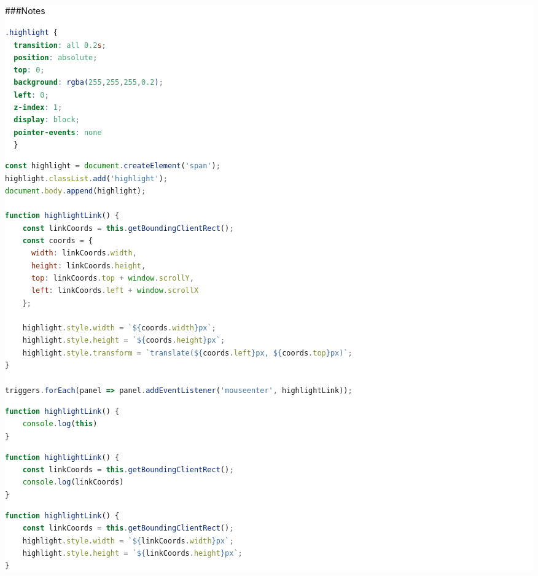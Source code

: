 ###Notes


```css
.highlight {
  transition: all 0.2s;
  position: absolute;
  top: 0;
  background: rgba(255,255,255,0.2);
  left: 0;
  z-index: 1;
  display: block;
  pointer-events: none 
  }
```

```js
const highlight = document.createElement('span');
highlight.classList.add('highlight');
document.body.append(highlight);

function highlightLink() {
	const linkCoords = this.getBoundingClientRect();
	const coords = {
      width: linkCoords.width,
      height: linkCoords.height,
      top: linkCoords.top + window.scrollY,
      left: linkCoords.left + window.scrollX
    };

    highlight.style.width = `${coords.width}px`;
    highlight.style.height = `${coords.height}px`;
    highlight.style.transform = `translate(${coords.left}px, ${coords.top}px)`;
}

triggers.forEach(panel => panel.addEventListener('mouseenter', highlightLink));
```

```js
function highlightLink() {
	console.log(this)
}
```

```js
function highlightLink() {
	const linkCoords = this.getBoundingClientRect();
    console.log(linkCoords)
}
```

```js
function highlightLink() {
	const linkCoords = this.getBoundingClientRect();
    highlight.style.width = `${linkCoords.width}px`;
    highlight.style.height = `${linkCoords.height}px`;
}
```
